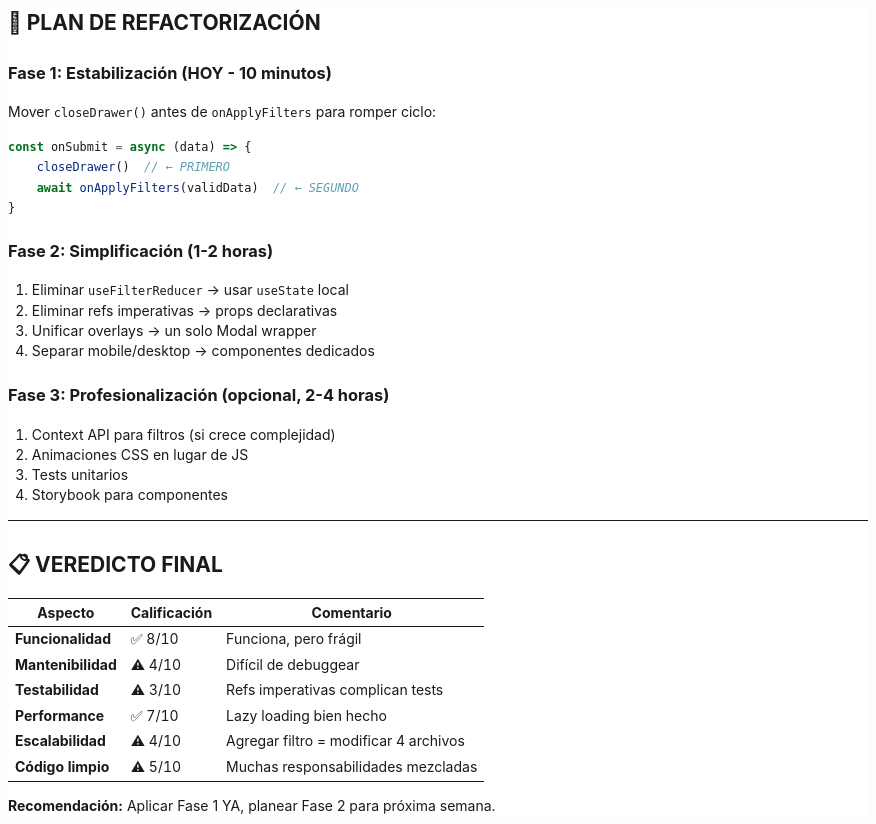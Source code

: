 
## 🚀 PLAN DE REFACTORIZACIÓN

### **Fase 1: Estabilización (HOY - 10 minutos)**
Mover `closeDrawer()` antes de `onApplyFilters` para romper ciclo:
```javascript
const onSubmit = async (data) => {
    closeDrawer()  // ← PRIMERO
    await onApplyFilters(validData)  // ← SEGUNDO
}
```

### **Fase 2: Simplificación (1-2 horas)**
1. Eliminar `useFilterReducer` → usar `useState` local
2. Eliminar refs imperativas → props declarativas
3. Unificar overlays → un solo Modal wrapper
4. Separar mobile/desktop → componentes dedicados

### **Fase 3: Profesionalización (opcional, 2-4 horas)**
1. Context API para filtros (si crece complejidad)
2. Animaciones CSS en lugar de JS
3. Tests unitarios
4. Storybook para componentes

---

## 📋 VEREDICTO FINAL

| Aspecto | Calificación | Comentario |
|---------|--------------|------------|
| **Funcionalidad** | ✅ 8/10 | Funciona, pero frágil |
| **Mantenibilidad** | ⚠️ 4/10 | Difícil de debuggear |
| **Testabilidad** | ⚠️ 3/10 | Refs imperativas complican tests |
| **Performance** | ✅ 7/10 | Lazy loading bien hecho |
| **Escalabilidad** | ⚠️ 4/10 | Agregar filtro = modificar 4 archivos |
| **Código limpio** | ⚠️ 5/10 | Muchas responsabilidades mezcladas |

**Recomendación:** Aplicar Fase 1 YA, planear Fase 2 para próxima semana.

